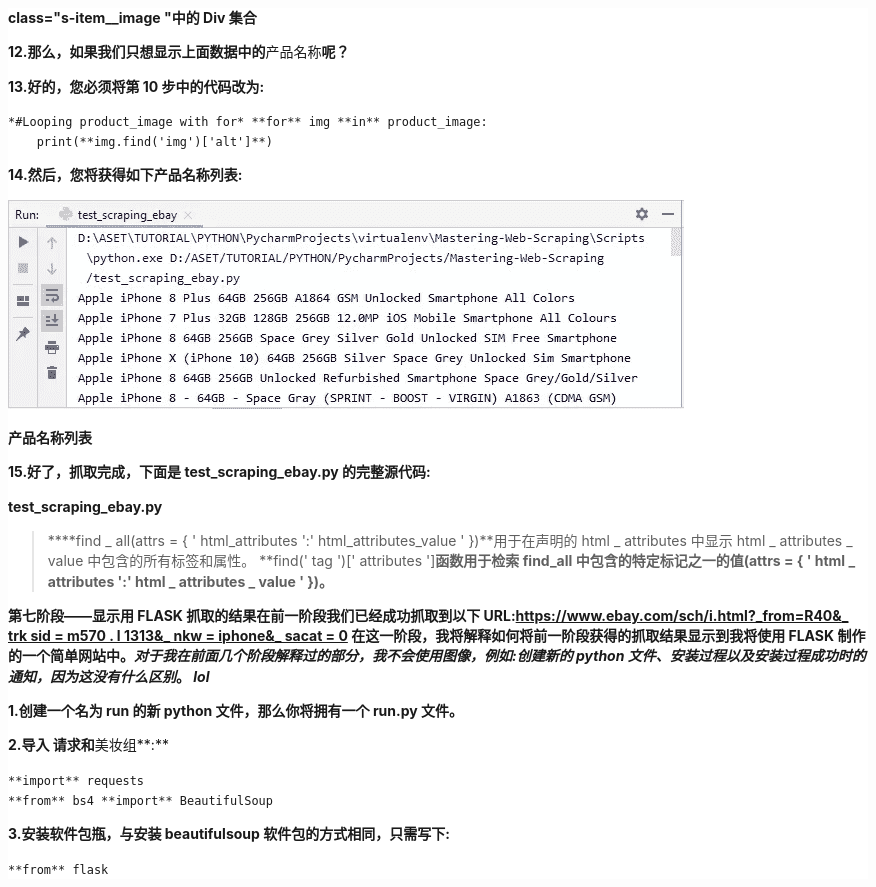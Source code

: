 **class="s-item__image "中的 Div 集合**

**12.那么，如果我们只想显示上面数据中的**产品名称**呢？**

**13.好的，您必须将第 10 步中的代码改为:**

```
*#Looping product_image with for* **for** img **in** product_image:
    print(**img.find('img')['alt']**)
```

**14.然后，您将获得如下产品名称列表:**

**![](img/64be6d4c3c77de770c23a9e433c8544c.png)**

**产品名称列表**

**15.好了，抓取完成，**下面是 test_scraping_ebay.py 的完整源代码**:**

****test_scraping_ebay.py****

> ****find _ all(attrs = { ' html_attributes ':' html_attributes_value ' })**用于在声明的 html _ attributes 中显示 html _ attributes _ value 中包含的所有标签和属性。
> **find(' tag ')[' attributes ']**函数用于检索 find_all 中包含的特定标记之一的值(attrs = { ' html _ attributes ':' html _ attributes _ value ' })。**

****第七阶段——显示用 FLASK**
抓取的结果在前一阶段我们已经成功抓取到以下 URL:[https://www.ebay.com/sch/i.html?_from=R40&_ trk sid = m570 . l 1313&_ nkw = iphone&_ sacat = 0](https://www.ebay.com/sch/i.html?_from=R40&_trksid=m570.l1313&_nkw=iphone&_sacat=0)
在这一阶段，我将解释如何将前一阶段获得的抓取结果显示到我将使用 FLASK 制作的一个简单网站中。*对于我在前面几个阶段解释过的部分，我不会使用图像，例如:创建新的 python 文件、安装过程以及安装过程成功时的通知，因为这没有什么区别*。 *lol***

**1.**创建一个名为 **run** 的新 python 文件**，那么你将拥有一个 **run.py** 文件。**

**2.**导入** **请求**和**美妆组**:**

```
**import** requests
**from** bs4 **import** BeautifulSoup
```

**3.**安装软件包瓶**，与安装 beautifulsoup 软件包的方式相同，只需写下:**

```
**from** flask
```
